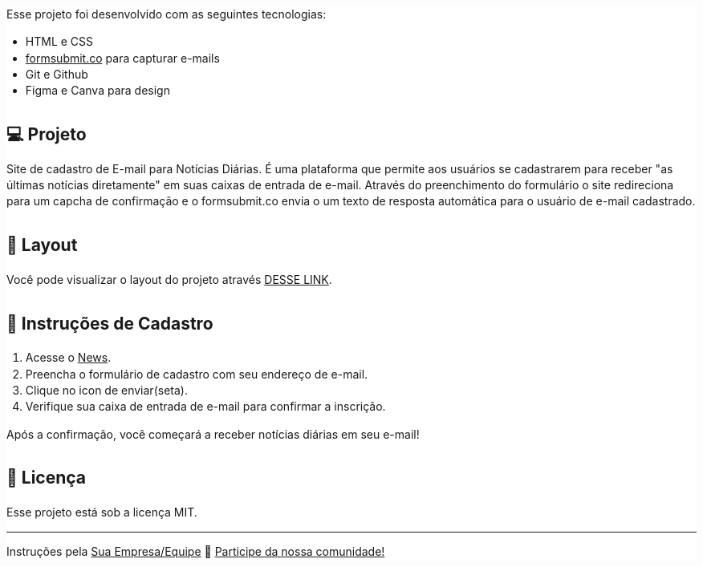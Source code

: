Esse projeto foi desenvolvido com as seguintes tecnologias:

- HTML e CSS
- [formsubmit.co](https://formsubmit.co) para capturar e-mails
- Git e Github
- Figma e Canva para design

## 💻 Projeto

Site de cadastro de E-mail para Notícias Diárias. É uma plataforma que permite aos usuários se cadastrarem para receber "as últimas notícias diretamente" em suas caixas de entrada de e-mail. Através do preenchimento do
formulário o site redireciona para um capcha de confirmação e o formsubmit.co envia o um texto de resposta automática para o usuário de e-mail cadastrado.


## 🔖 Layout

Você pode visualizar o layout do projeto através [DESSE LINK](<https://jasonaraujo1.github.io/projeto-news/>). 

## 📝 Instruções de Cadastro

1. Acesse o [News](<https://jasonaraujo1.github.io/projeto-news/>). 
2. Preencha o formulário de cadastro com seu endereço de e-mail.
3. Clique no icon de enviar(seta).
4. Verifique sua caixa de entrada de e-mail para confirmar a inscrição.

Após a confirmação, você começará a receber notícias diárias em seu e-mail!

## :memo: Licença

Esse projeto está sob a licença MIT.


---

Instruções pela [Sua Empresa/Equipe](https://seusite.com) :wave: [Participe da nossa comunidade!](https://discord.gg/sua-comunidade)
